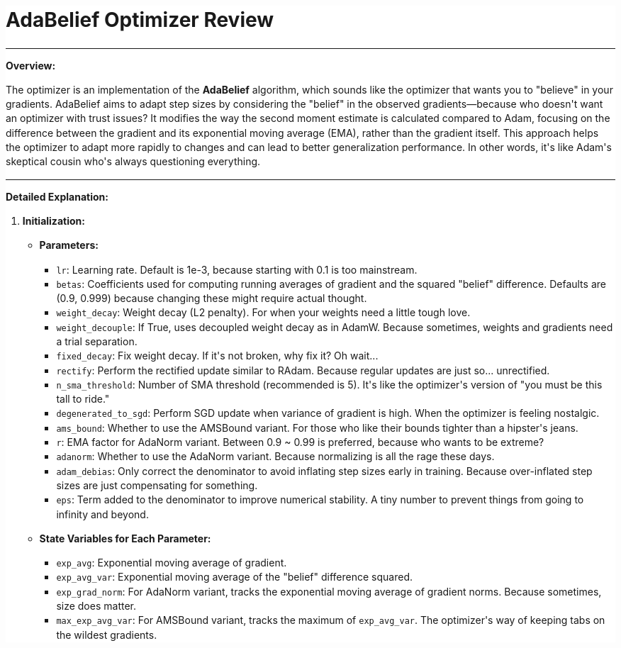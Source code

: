 # **AdaBelief Optimizer Review**

---

**Overview:**

The optimizer is an implementation of the **AdaBelief** algorithm, which sounds like the optimizer that wants you to "believe" in your gradients. AdaBelief aims to adapt step sizes by considering the "belief" in the observed gradients—because who doesn't want an optimizer with trust issues? It modifies the way the second moment estimate is calculated compared to Adam, focusing on the difference between the gradient and its exponential moving average (EMA), rather than the gradient itself. This approach helps the optimizer to adapt more rapidly to changes and can lead to better generalization performance. In other words, it's like Adam's skeptical cousin who's always questioning everything.

---

**Detailed Explanation:**

1. **Initialization:**

   - **Parameters:**

     - `lr`: Learning rate. Default is 1e-3, because starting with 0.1 is too mainstream.
     - `betas`: Coefficients used for computing running averages of gradient and the squared "belief" difference. Defaults are (0.9, 0.999) because changing these might require actual thought.
     - `weight_decay`: Weight decay (L2 penalty). For when your weights need a little tough love.
     - `weight_decouple`: If True, uses decoupled weight decay as in AdamW. Because sometimes, weights and gradients need a trial separation.
     - `fixed_decay`: Fix weight decay. If it's not broken, why fix it? Oh wait...
     - `rectify`: Perform the rectified update similar to RAdam. Because regular updates are just so... unrectified.
     - `n_sma_threshold`: Number of SMA threshold (recommended is 5). It's like the optimizer's version of "you must be this tall to ride."
     - `degenerated_to_sgd`: Perform SGD update when variance of gradient is high. When the optimizer is feeling nostalgic.
     - `ams_bound`: Whether to use the AMSBound variant. For those who like their bounds tighter than a hipster's jeans.
     - `r`: EMA factor for AdaNorm variant. Between 0.9 ~ 0.99 is preferred, because who wants to be extreme?
     - `adanorm`: Whether to use the AdaNorm variant. Because normalizing is all the rage these days.
     - `adam_debias`: Only correct the denominator to avoid inflating step sizes early in training. Because over-inflated step sizes are just compensating for something.
     - `eps`: Term added to the denominator to improve numerical stability. A tiny number to prevent things from going to infinity and beyond.

   - **State Variables for Each Parameter:**

     - `exp_avg`: Exponential moving average of gradient.
     - `exp_avg_var`: Exponential moving average of the "belief" difference squared.
     - `exp_grad_norm`: For AdaNorm variant, tracks the exponential moving average of gradient norms. Because sometimes, size does matter.
     - `max_exp_avg_var`: For AMSBound variant, tracks the maximum of `exp_avg_var`. The optimizer's way of keeping tabs on the wildest gradients.

